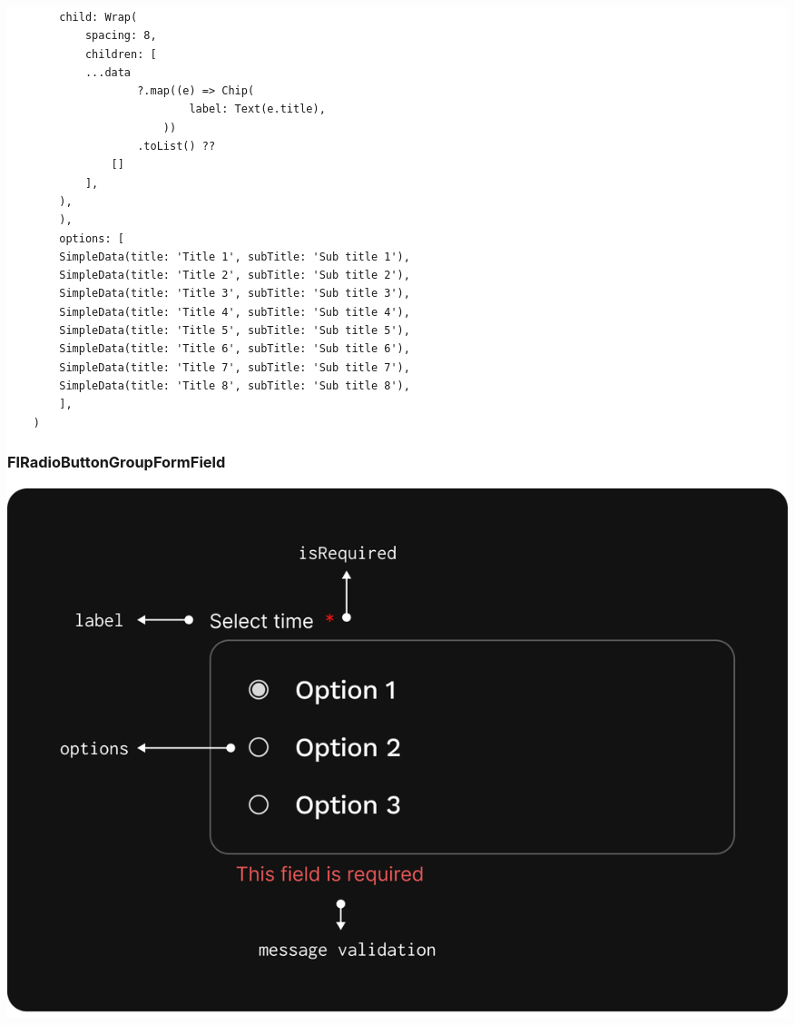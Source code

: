 ```flutter
        child: Wrap(
            spacing: 8,
            children: [
            ...data
                    ?.map((e) => Chip(
                            label: Text(e.title),
                        ))
                    .toList() ??
                []
            ],
        ),
        ),
        options: [
        SimpleData(title: 'Title 1', subTitle: 'Sub title 1'),
        SimpleData(title: 'Title 2', subTitle: 'Sub title 2'),
        SimpleData(title: 'Title 3', subTitle: 'Sub title 3'),
        SimpleData(title: 'Title 4', subTitle: 'Sub title 4'),
        SimpleData(title: 'Title 5', subTitle: 'Sub title 5'),
        SimpleData(title: 'Title 6', subTitle: 'Sub title 6'),
        SimpleData(title: 'Title 7', subTitle: 'Sub title 7'),
        SimpleData(title: 'Title 8', subTitle: 'Sub title 8'),
        ],
    )
```

### FlRadioButtonGroupFormField

<img src="https://raw.githubusercontent.com/dangngocduc/fl_form/master/images/fl_radio_button_form_field.png" width="100%"/>
